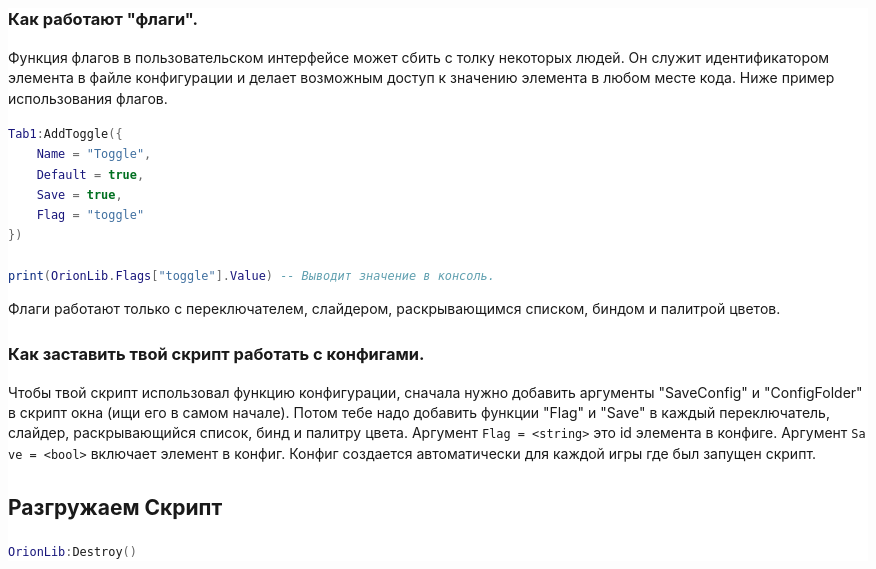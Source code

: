 ### Как работают "флаги".
Функция флагов в пользовательском интерфейсе может сбить с толку некоторых людей. Он служит идентификатором элемента в файле конфигурации и делает возможным доступ к значению элемента в любом месте кода.
Ниже пример использования флагов.
```lua
Tab1:AddToggle({
    Name = "Toggle",
    Default = true,
    Save = true,
    Flag = "toggle"
})

print(OrionLib.Flags["toggle"].Value) -- Выводит значение в консоль.
```
Флаги работают только с переключателем, слайдером, раскрывающимся списком, биндом и палитрой цветов.

### Как заставить твой скрипт работать с конфигами.
Чтобы твой скрипт использовал функцию конфигурации, сначала нужно добавить аргументы "SaveConfig" и "ConfigFolder" в скрипт окна (ищи его в самом начале).
Потом тебе надо добавить функции "Flag" и "Save" в каждый переключатель, слайдер, раскрывающийся список, бинд и палитру цвета.
Аргумент `Flag = <string>` это id элемента в конфиге.
Аргумент `Save = <bool>` включает элемент в конфиг.
Конфиг создается автоматически для каждой игры где был запущен скрипт.

## Разгружаем Скрипт
```lua
OrionLib:Destroy()
```

